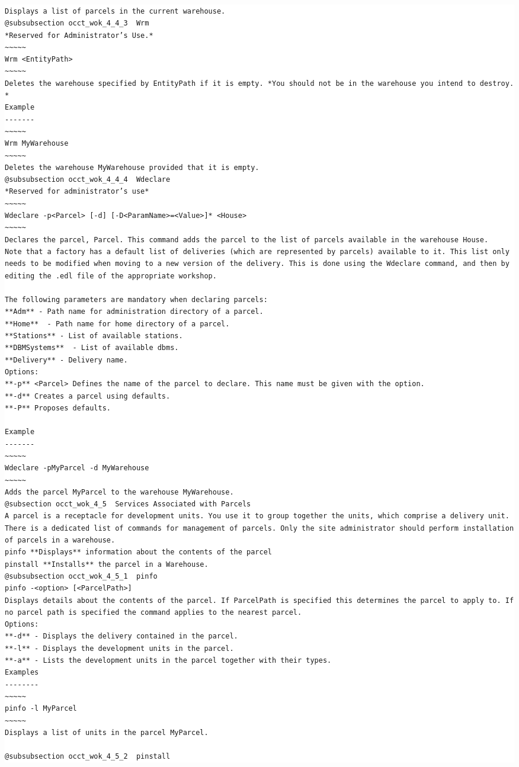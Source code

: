~~~~~~~~~~~~~~~~~
Displays a list of parcels in the current warehouse. 
@subsubsection occt_wok_4_4_3  Wrm
*Reserved for Administrator’s Use.* 
~~~~~
Wrm <EntityPath> 
~~~~~
Deletes the warehouse specified by EntityPath if it is empty. *You should not be in the warehouse you intend to destroy.* 
Example
-------
~~~~~
Wrm MyWarehouse 
~~~~~
Deletes the warehouse MyWarehouse provided that it is empty. 
@subsubsection occt_wok_4_4_4  Wdeclare
*Reserved for administrator’s use* 
~~~~~
Wdeclare -p<Parcel> [-d] [-D<ParamName>=<Value>]* <House>
~~~~~
Declares the parcel, Parcel. This command adds the parcel to the list of parcels available in the warehouse House. 
Note that a factory has a default list of deliveries (which are represented by parcels) available to it. This list only needs to be modified when moving to a new version of the delivery. This is done using the Wdeclare command, and then by editing the .edl file of the appropriate workshop. 

The following parameters are mandatory when declaring parcels: 
**Adm** - Path name for administration directory of a parcel. 
**Home**  - Path name for home directory of a parcel. 
**Stations** - List of available stations. 
**DBMSystems**  - List of available dbms. 
**Delivery** - Delivery name. 
Options: 
**-p** <Parcel> Defines the name of the parcel to declare. This name must be given with the option. 
**-d** Creates a parcel using defaults. 
**-P** Proposes defaults. 

Example
-------
~~~~~
Wdeclare -pMyParcel -d MyWarehouse 
~~~~~
Adds the parcel MyParcel to the warehouse MyWarehouse. 
@subsection occt_wok_4_5  Services Associated with Parcels
A parcel is a receptacle for development units. You use it to group together the units, which comprise a delivery unit. There is a dedicated list of commands for management of parcels. Only the site administrator should perform installation of parcels in a warehouse. 
pinfo **Displays** information about the contents of the parcel 
pinstall **Installs** the parcel in a Warehouse. 
@subsubsection occt_wok_4_5_1  pinfo
pinfo -<option> [<ParcelPath>]
Displays details about the contents of the parcel. If ParcelPath is specified this determines the parcel to apply to. If no parcel path is specified the command applies to the nearest parcel. 
Options: 
**-d** - Displays the delivery contained in the parcel. 
**-l** - Displays the development units in the parcel. 
**-a** - Lists the development units in the parcel together with their types. 
Examples 
--------
~~~~~
pinfo -l MyParcel 
~~~~~
Displays a list of units in the parcel MyParcel. 

@subsubsection occt_wok_4_5_2  pinstall
~~~~~~~~~~~~~~~~~